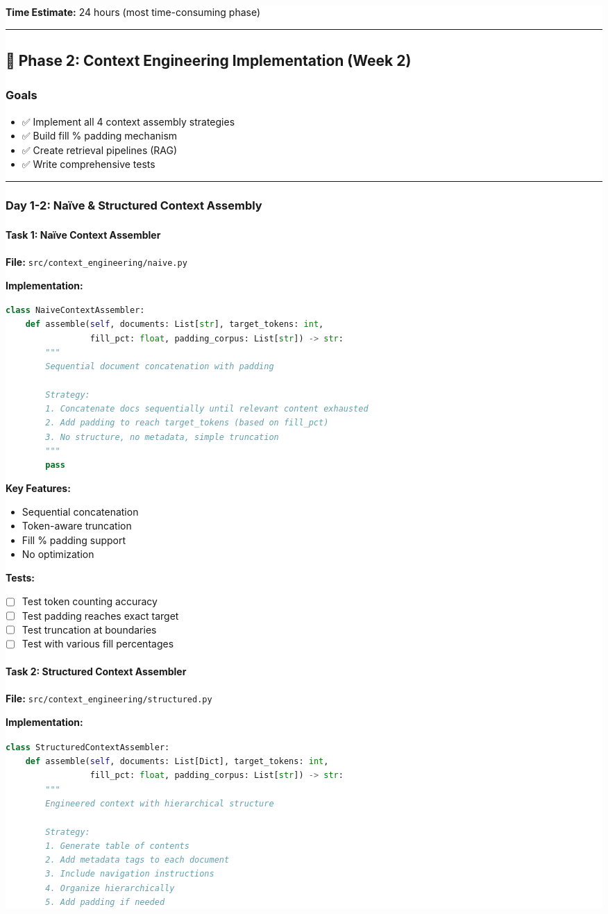 **Time Estimate:** 24 hours (most time-consuming phase)

---

## 🔧 Phase 2: Context Engineering Implementation (Week 2)

### Goals
- ✅ Implement all 4 context assembly strategies
- ✅ Build fill % padding mechanism
- ✅ Create retrieval pipelines (RAG)
- ✅ Write comprehensive tests

---

### Day 1-2: Naïve & Structured Context Assembly

#### Task 1: Naïve Context Assembler

**File:** `src/context_engineering/naive.py`

**Implementation:**
```python
class NaiveContextAssembler:
    def assemble(self, documents: List[str], target_tokens: int, 
                 fill_pct: float, padding_corpus: List[str]) -> str:
        """
        Sequential document concatenation with padding
        
        Strategy:
        1. Concatenate docs sequentially until relevant content exhausted
        2. Add padding to reach target_tokens (based on fill_pct)
        3. No structure, no metadata, simple truncation
        """
        pass
```

**Key Features:**
- Sequential concatenation
- Token-aware truncation
- Fill % padding support
- No optimization

**Tests:**
- [ ] Test token counting accuracy
- [ ] Test padding reaches exact target
- [ ] Test truncation at boundaries
- [ ] Test with various fill percentages

#### Task 2: Structured Context Assembler

**File:** `src/context_engineering/structured.py`

**Implementation:**
```python
class StructuredContextAssembler:
    def assemble(self, documents: List[Dict], target_tokens: int,
                 fill_pct: float, padding_corpus: List[str]) -> str:
        """
        Engineered context with hierarchical structure
        
        Strategy:
        1. Generate table of contents
        2. Add metadata tags to each document
        3. Include navigation instructions
        4. Organize hierarchically
        5. Add padding if needed
```